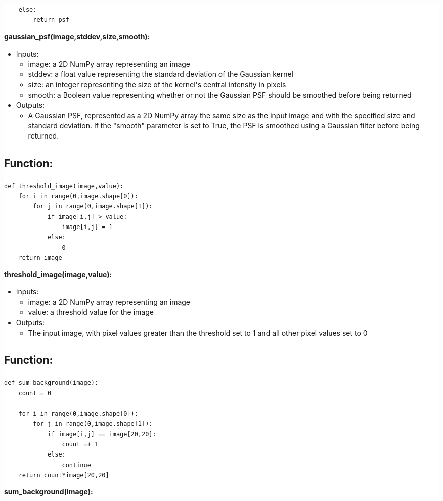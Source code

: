 ```run-python
    else:
        return psf
```
**gaussian_psf(image,stddev,size,smooth):**

-   Inputs:
    -   image: a 2D NumPy array representing an image
    -   stddev: a float value representing the standard deviation of the Gaussian kernel
    -   size: an integer representing the size of the kernel's central intensity in pixels
    -   smooth: a Boolean value representing whether or not the Gaussian PSF should be smoothed before being returned
-   Outputs:
    -   A Gaussian PSF, represented as a 2D NumPy array the same size as the input image and with the specified size and standard deviation. If the "smooth" parameter is set to True, the PSF is smoothed using a Gaussian filter before being returned.

## Function:
```run-python
def threshold_image(image,value):
    for i in range(0,image.shape[0]):
        for j in range(0,image.shape[1]):
            if image[i,j] > value:
                image[i,j] = 1
            else:
                0
    return image
```
**threshold_image(image,value):**

-   Inputs:
    -   image: a 2D NumPy array representing an image
    -   value: a threshold value for the image
-   Outputs:
    -   The input image, with pixel values greater than the threshold set to 1 and all other pixel values set to 0

## Function:
```run-python
def sum_background(image):
    count = 0

    for i in range(0,image.shape[0]):
        for j in range(0,image.shape[1]):
            if image[i,j] == image[20,20]:
                count =+ 1
            else:
                continue
    return count*image[20,20]
```
**sum_background(image):**
